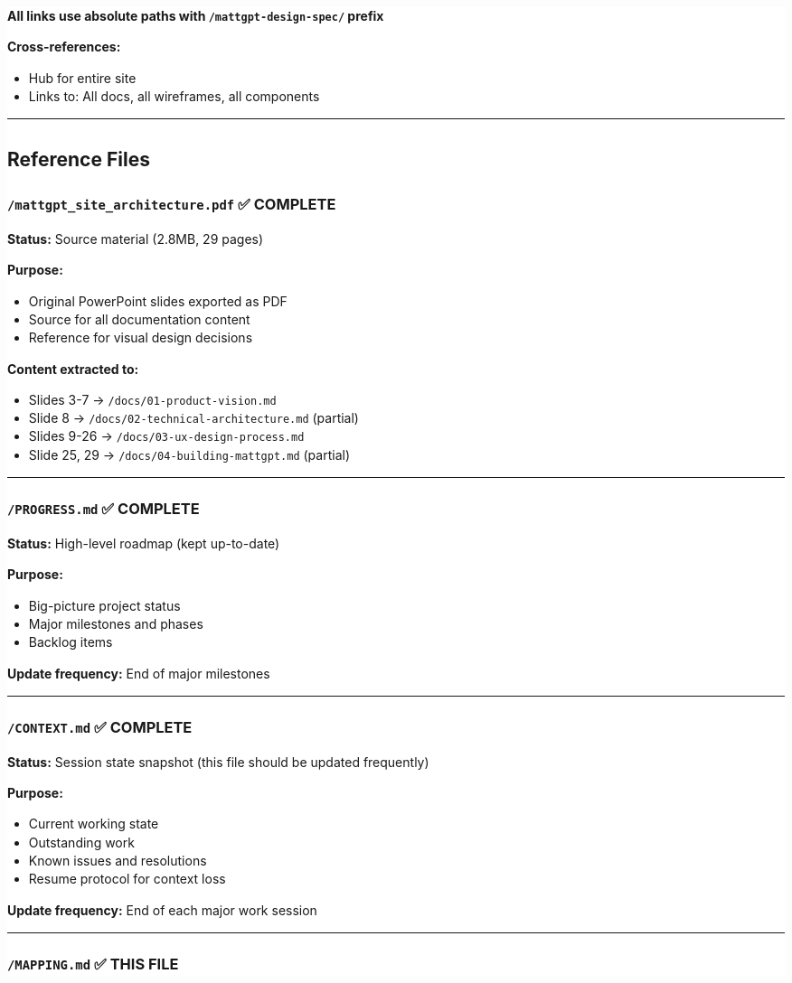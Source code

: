 **All links use absolute paths with `/mattgpt-design-spec/` prefix**

**Cross-references:**
- Hub for entire site
- Links to: All docs, all wireframes, all components

---

## Reference Files

### `/mattgpt_site_architecture.pdf` ✅ COMPLETE

**Status:** Source material (2.8MB, 29 pages)

**Purpose:**
- Original PowerPoint slides exported as PDF
- Source for all documentation content
- Reference for visual design decisions

**Content extracted to:**
- Slides 3-7 → `/docs/01-product-vision.md`
- Slide 8 → `/docs/02-technical-architecture.md` (partial)
- Slides 9-26 → `/docs/03-ux-design-process.md`
- Slide 25, 29 → `/docs/04-building-mattgpt.md` (partial)

---

### `/PROGRESS.md` ✅ COMPLETE

**Status:** High-level roadmap (kept up-to-date)

**Purpose:**
- Big-picture project status
- Major milestones and phases
- Backlog items

**Update frequency:** End of major milestones

---

### `/CONTEXT.md` ✅ COMPLETE

**Status:** Session state snapshot (this file should be updated frequently)

**Purpose:**
- Current working state
- Outstanding work
- Known issues and resolutions
- Resume protocol for context loss

**Update frequency:** End of each major work session

---

### `/MAPPING.md` ✅ THIS FILE
